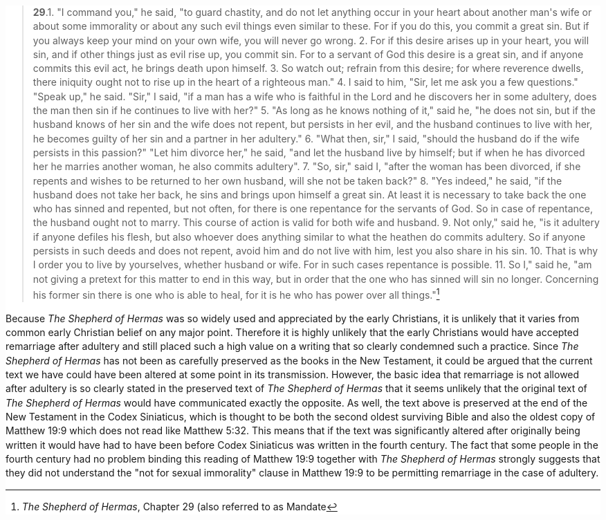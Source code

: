 > **29**.1. "I command you," he said, "to guard chastity, and do not let
> anything occur in your heart about another man's wife or about some
> immorality or about any such evil things even similar to these. For if
> you do this, you commit a great sin. But if you always keep your mind
> on your own wife, you will never go wrong. 2. For if this desire
> arises up in your heart, you will sin, and if other things just as
> evil rise up, you commit sin. For to a servant of God this desire is a
> great sin, and if anyone commits this evil act, he brings death upon
> himself. 3. So watch out; refrain from this desire; for where
> reverence dwells, there iniquity ought not to rise up in the heart of
> a righteous man." 4. I said to him, "Sir, let me ask you a few
> questions." "Speak up," he said. "Sir," I said, "if a man has a wife
> who is faithful in the Lord and he discovers her in some adultery,
> does the man then sin if he continues to live with her?" 5. "As long
> as he knows nothing of it," said he, "he does not sin, but if the
> husband knows of her sin and the wife does not repent, but persists in
> her evil, and the husband continues to live with her, he becomes
> guilty of her sin and a partner in her adultery." 6. "What then, sir,"
> I said, "should the husband do if the wife persists in this passion?"
> "Let him divorce her," he said, "and let the husband live by himself;
> but if when he has divorced her he marries another woman, he also
> commits adultery". 7. "So, sir," said I, "after the woman has been
> divorced, if she repents and wishes to be returned to her own husband,
> will she not be taken back?" 8. "Yes indeed," he said, "if the husband
> does not take her back, he sins and brings upon himself a great sin.
> At least it is necessary to take back the one who has sinned and
> repented, but not often, for there is one repentance for the servants
> of God. So in case of repentance, the husband ought not to marry. This
> course of action is valid for both wife and husband. 9. Not only,"
> said he, "is it adultery if anyone defiles his flesh, but also whoever
> does anything similar to what the heathen do commits adultery. So if
> anyone persists in such deeds and does not repent, avoid him and do
> not live with him, lest you also share in his sin. 10. That is why I
> order you to live by yourselves, whether husband or wife. For in such
> cases repentance is possible. 11. So I," said he, "am not giving a
> pretext for this matter to end in this way, but in order that the one
> who has sinned will sin no longer. Concerning his former sin there is
> one who is able to heal, for it is he who has power over all
> things."[^7]

Because *The Shepherd of Hermas* was so widely used and appreciated by
the early Christians, it is unlikely that it varies from common early
Christian belief on any major point. Therefore it is highly unlikely
that the early Christians would have accepted remarriage after adultery
and still placed such a high value on a writing that so clearly
condemned such a practice. Since *The Shepherd of Hermas* has not been
as carefully preserved as the books in the New Testament, it could be
argued that the current text we have could have been altered at some
point in its transmission. However, the basic idea that remarriage is
not allowed after adultery is so clearly stated in the preserved text of
*The Shepherd of Hermas* that it seems unlikely that the original text
of *The Shepherd of Hermas* would have communicated exactly the
opposite. As well, the text above is preserved at the end of the New
Testament in the Codex Siniaticus, which is thought to be both the
second oldest surviving Bible and also the oldest copy of Matthew 19:9
which does not read like Matthew 5:32. This means that if the text was
significantly altered after originally being written it would have had
to have been before Codex Siniaticus was written in the fourth century.
The fact that some people in the fourth century had no problem binding
this reading of Matthew 19:9 together with *The Shepherd of Hermas*
strongly suggests that they did not understand the "not for sexual
immorality" clause in Matthew 19:9 to be permitting remarriage in the
case of adultery.


[^1]: Codex Vaticanus, generally dated to the fourth century
[^2]: Papyrus 25, possibly from the third century or early fourth
[^3]: Papyrus 25 contains a defect that is missing the first part of
[^4]: Codex Sinaiticus, also dated to the the fourth century
[^5]: Even if adultery did not occur before the marriage break-down, the
[^6]: If you really want to read Jesus's teachings like a lawyer, you
[^7]: *The Shepherd of Hermas*, Chapter 29 (also referred to as Mandate
[^8]: Justin's *First Apology*, Chapter 15, translated by Edward Rochie
[^9]: The textual evidence for this passage is not very strong and
[^10]: Matthew 19:9 in the New American Bible (Revised Edition)